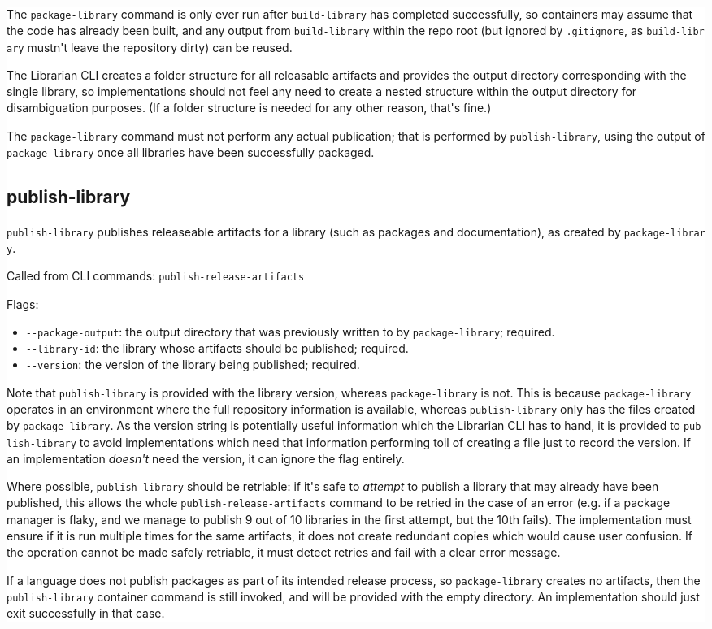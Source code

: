 The `package-library` command is only ever run after `build-library` has completed successfully,
so containers may assume that the code has already been built, and any output from `build-library` within the
repo root (but ignored by `.gitignore`, as `build-library` mustn't leave the repository dirty) can be reused.

The Librarian CLI creates a folder structure for all releasable artifacts and provides
the output directory corresponding with the single library, so implementations should not feel
any need to create a nested structure within the output directory for disambiguation purposes. (If
a folder structure is needed for any other reason, that's fine.)

The `package-library` command must not perform any actual publication; that is performed by `publish-library`,
using the output of `package-library` once all libraries have been successfully packaged.

## publish-library

`publish-library` publishes releaseable artifacts for a library (such as packages and documentation),
as created by `package-library`.

Called from CLI commands: `publish-release-artifacts`

Flags:

- `--package-output`: the output directory that was previously written to by `package-library`; required.
- `--library-id`: the library whose artifacts should be published; required.
- `--version`: the version of the library being published; required.

Note that `publish-library` is provided with the library version, whereas `package-library` is not. This is
because `package-library` operates in an environment where the full repository information is available,
whereas `publish-library` only has the files created by `package-library`. As the version string is potentially
useful information which the Librarian CLI has to hand, it is provided to `publish-library` to avoid implementations
which need that information performing toil of creating a file just to record the version. If an implementation
*doesn't* need the version, it can ignore the flag entirely.

Where possible, `publish-library` should be retriable: if it's safe to *attempt* to publish a library that may
already have been published, this allows the whole `publish-release-artifacts` command to be retried in the case
of an error (e.g. if a package manager is flaky, and we manage to publish 9 out of 10 libraries in the first attempt,
but the 10th fails). The implementation must ensure if it is run multiple times for the same artifacts, it does
not create redundant copies which would cause user confusion. If the operation cannot be made safely retriable, it
must detect retries and fail with a clear error message.

If a language does not publish packages as part of its intended release process, so `package-library` creates
no artifacts, then the `publish-library` container command is still invoked, and will be provided with the empty directory.
An implementation should just exit successfully in that case.
